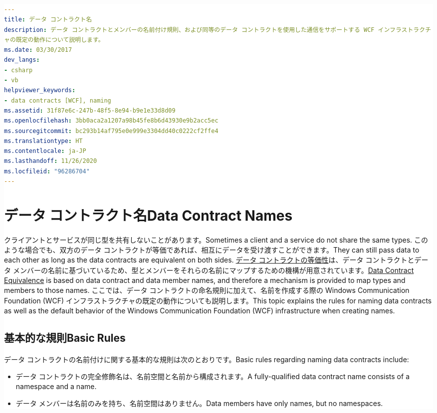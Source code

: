 ```yaml
---
title: データ コントラクト名
description: データ コントラクトとメンバーの名前付け規則、および同等のデータ コントラクトを使用した通信をサポートする WCF インフラストラクチャの既定の動作について説明します。
ms.date: 03/30/2017
dev_langs:
- csharp
- vb
helpviewer_keywords:
- data contracts [WCF], naming
ms.assetid: 31f87e6c-247b-48f5-8e94-b9e1e33d8d09
ms.openlocfilehash: 3bb0aca2a1207a98b45fe8b6d43930e9b2acc5ec
ms.sourcegitcommit: bc293b14af795e0e999e3304dd40c0222cf2ffe4
ms.translationtype: HT
ms.contentlocale: ja-JP
ms.lasthandoff: 11/26/2020
ms.locfileid: "96286704"
---
```

# <a name="data-contract-names"></a><span data-ttu-id="612ce-103">データ コントラクト名</span><span class="sxs-lookup"><span data-stu-id="612ce-103">Data Contract Names</span></span>

<span data-ttu-id="612ce-104">クライアントとサービスが同じ型を共有しないことがあります。</span><span class="sxs-lookup"><span data-stu-id="612ce-104">Sometimes a client and a service do not share the same types.</span></span> <span data-ttu-id="612ce-105">このような場合でも、双方のデータ コントラクトが等価であれば、相互にデータを受け渡すことができます。</span><span class="sxs-lookup"><span data-stu-id="612ce-105">They can still pass data to each other as long as the data contracts are equivalent on both sides.</span></span> <span data-ttu-id="612ce-106">[データ コントラクトの等価性](data-contract-equivalence.md)は、データ コントラクトとデータ メンバーの名前に基づいているため、型とメンバーをそれらの名前にマップするための機構が用意されています。</span><span class="sxs-lookup"><span data-stu-id="612ce-106">[Data Contract Equivalence](data-contract-equivalence.md) is based on data contract and data member names, and therefore a mechanism is provided to map types and members to those names.</span></span> <span data-ttu-id="612ce-107">ここでは、データ コントラクトの命名規則に加えて、名前を作成する際の Windows Communication Foundation (WCF) インフラストラクチャの既定の動作についても説明します。</span><span class="sxs-lookup"><span data-stu-id="612ce-107">This topic explains the rules for naming data contracts as well as the default behavior of the Windows Communication Foundation (WCF) infrastructure when creating names.</span></span>

## <a name="basic-rules"></a><span data-ttu-id="612ce-108">基本的な規則</span><span class="sxs-lookup"><span data-stu-id="612ce-108">Basic Rules</span></span>

<span data-ttu-id="612ce-109">データ コントラクトの名前付けに関する基本的な規則は次のとおりです。</span><span class="sxs-lookup"><span data-stu-id="612ce-109">Basic rules regarding naming data contracts include:</span></span>

- <span data-ttu-id="612ce-110">データ コントラクトの完全修飾名は、名前空間と名前から構成されます。</span><span class="sxs-lookup"><span data-stu-id="612ce-110">A fully-qualified data contract name consists of a namespace and a name.</span></span>

- <span data-ttu-id="612ce-111">データ メンバーは名前のみを持ち、名前空間はありません。</span><span class="sxs-lookup"><span data-stu-id="612ce-111">Data members have only names, but no namespaces.</span></span>
